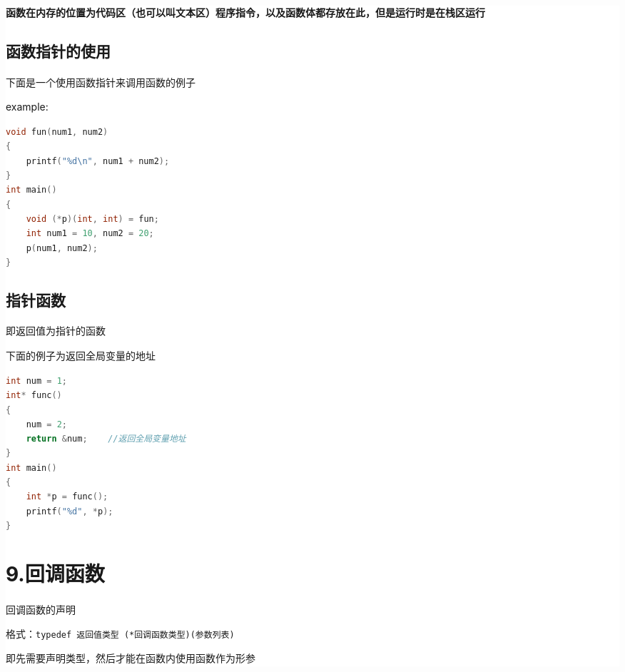 **函数在内存的位置为代码区（也可以叫文本区）程序指令，以及函数体都存放在此，但是运行时是在栈区运行**

## 函数指针的使用

下面是一个使用函数指针来调用函数的例子

example:

```c
void fun(num1, num2)
{
	printf("%d\n", num1 + num2);
}
int main()
{
	void (*p)(int, int) = fun;
	int num1 = 10, num2 = 20;
	p(num1, num2);
}
```







## 指针函数

即返回值为指针的函数

下面的例子为返回全局变量的地址

```c
int num = 1;
int* func()
{
    num = 2;
    return &num;	//返回全局变量地址
}
int main()
{
    int *p = func();
    printf("%d", *p);
}
```





# 9.回调函数

回调函数的声明

格式：`typedef 返回值类型 (*回调函数类型)(参数列表)`

即先需要声明类型，然后才能在函数内使用函数作为形参
